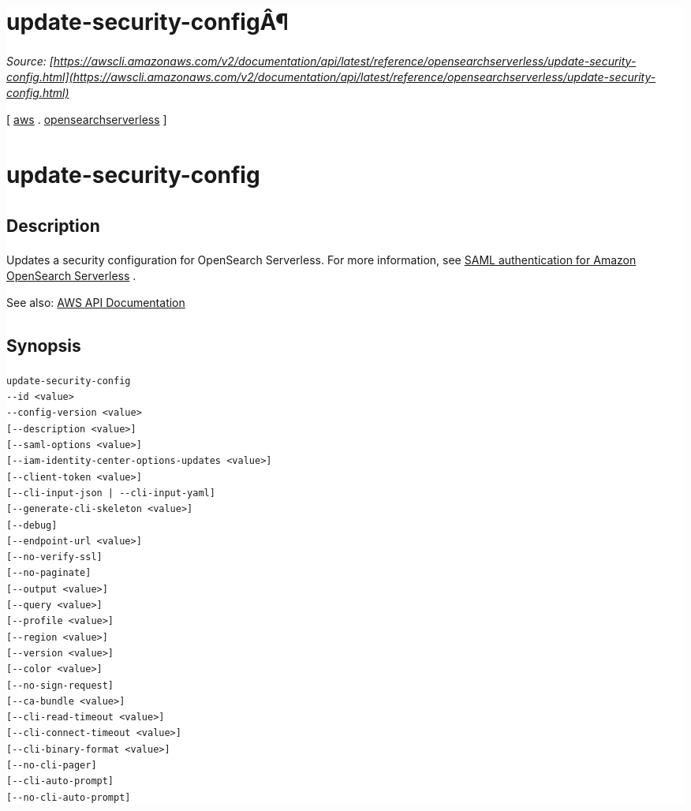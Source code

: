 # update-security-configÂ¶

*Source: [https://awscli.amazonaws.com/v2/documentation/api/latest/reference/opensearchserverless/update-security-config.html](https://awscli.amazonaws.com/v2/documentation/api/latest/reference/opensearchserverless/update-security-config.html)*

[ [aws](https://awscli.amazonaws.com/v2/documentation/api/latest/reference/index.html#cli-aws) . [opensearchserverless](https://awscli.amazonaws.com/v2/documentation/api/latest/reference/opensearchserverless/index.html#cli-aws-opensearchserverless) ]

# update-security-config

## Description

Updates a security configuration for OpenSearch Serverless. For more information, see [SAML authentication for Amazon OpenSearch Serverless](https://docs.aws.amazon.com/opensearch-service/latest/developerguide/serverless-saml.html) .

See also: [AWS API Documentation](https://docs.aws.amazon.com/goto/WebAPI/opensearchserverless-2021-11-01/UpdateSecurityConfig)

## Synopsis

```
update-security-config
--id <value>
--config-version <value>
[--description <value>]
[--saml-options <value>]
[--iam-identity-center-options-updates <value>]
[--client-token <value>]
[--cli-input-json | --cli-input-yaml]
[--generate-cli-skeleton <value>]
[--debug]
[--endpoint-url <value>]
[--no-verify-ssl]
[--no-paginate]
[--output <value>]
[--query <value>]
[--profile <value>]
[--region <value>]
[--version <value>]
[--color <value>]
[--no-sign-request]
[--ca-bundle <value>]
[--cli-read-timeout <value>]
[--cli-connect-timeout <value>]
[--cli-binary-format <value>]
[--no-cli-pager]
[--cli-auto-prompt]
[--no-cli-auto-prompt]
```
